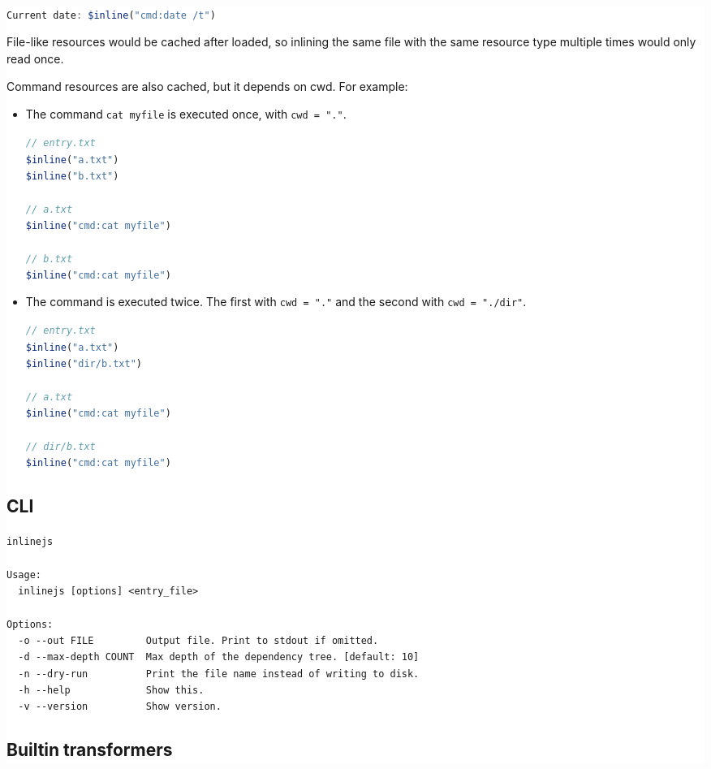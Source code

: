   ```js
  Current date: $inline("cmd:date /t")
  ```
  
File-like resources would be cached after loaded, so inlining the same file with the same resource type multiple times would only read once.

Command resources are also cached, but it depends on cwd. For example:

* The command `cat myfile` is executed once, with `cwd = "."`.

  ```js
  // entry.txt
  $inline("a.txt")
  $inline("b.txt")
  
  // a.txt
  $inline("cmd:cat myfile")

  // b.txt
  $inline("cmd:cat myfile")
  ```
  
* The command is executed twice. The first with `cwd = "."` and the second with `cwd = "./dir"`.

  ```js
  // entry.txt
  $inline("a.txt")
  $inline("dir/b.txt")
  
  // a.txt
  $inline("cmd:cat myfile")

  // dir/b.txt
  $inline("cmd:cat myfile")
  ```

CLI
----


```
inlinejs

Usage:
  inlinejs [options] <entry_file>

Options:
  -o --out FILE         Output file. Print to stdout if omitted.
  -d --max-depth COUNT  Max depth of the dependency tree. [default: 10]
  -n --dry-run          Print the file name instead of writing to disk.
  -h --help             Show this.
  -v --version          Show version.
```



Builtin transformers
--------------------

